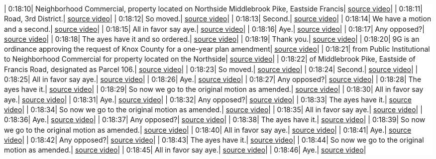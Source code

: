| 0:18:10| Neighborhood Commercial, property located on Northside Middlebrook Pike, Eastside Francis| [source video](https://archive.org/details/citycouncilr265130820?start=1090)|
| 0:18:11| Road, 3rd District.| [source video](https://archive.org/details/citycouncilr265130820?start=1091)|
| 0:18:12| So moved.| [source video](https://archive.org/details/citycouncilr265130820?start=1092)|
| 0:18:13| Second.| [source video](https://archive.org/details/citycouncilr265130820?start=1093)|
| 0:18:14| We have a motion and a second.| [source video](https://archive.org/details/citycouncilr265130820?start=1094)|
| 0:18:15| All in favor say aye.| [source video](https://archive.org/details/citycouncilr265130820?start=1095)|
| 0:18:16| Aye.| [source video](https://archive.org/details/citycouncilr265130820?start=1096)|
| 0:18:17| Any opposed?| [source video](https://archive.org/details/citycouncilr265130820?start=1097)|
| 0:18:18| The ayes have it and so ordered.| [source video](https://archive.org/details/citycouncilr265130820?start=1098)|
| 0:18:19| Thank you.| [source video](https://archive.org/details/citycouncilr265130820?start=1099)|
| 0:18:20| 9G is an ordinance approving the request of Knox County for a one-year plan amendment| [source video](https://archive.org/details/citycouncilr265130820?start=1100)|
| 0:18:21| from Public Institutional to Neighborhood Commercial for property located on the Northside| [source video](https://archive.org/details/citycouncilr265130820?start=1101)|
| 0:18:22| of Middlebrook Pike, Eastside of Francis Road, designated as Parcel 106.| [source video](https://archive.org/details/citycouncilr265130820?start=1102)|
| 0:18:23| So moved.| [source video](https://archive.org/details/citycouncilr265130820?start=1103)|
| 0:18:24| Second.| [source video](https://archive.org/details/citycouncilr265130820?start=1104)|
| 0:18:25| All in favor say aye.| [source video](https://archive.org/details/citycouncilr265130820?start=1105)|
| 0:18:26| Aye.| [source video](https://archive.org/details/citycouncilr265130820?start=1106)|
| 0:18:27| Any opposed?| [source video](https://archive.org/details/citycouncilr265130820?start=1107)|
| 0:18:28| The ayes have it.| [source video](https://archive.org/details/citycouncilr265130820?start=1108)|
| 0:18:29| So now we go to the original motion as amended.| [source video](https://archive.org/details/citycouncilr265130820?start=1109)|
| 0:18:30| All in favor say aye.| [source video](https://archive.org/details/citycouncilr265130820?start=1110)|
| 0:18:31| Aye.| [source video](https://archive.org/details/citycouncilr265130820?start=1111)|
| 0:18:32| Any opposed?| [source video](https://archive.org/details/citycouncilr265130820?start=1112)|
| 0:18:33| The ayes have it.| [source video](https://archive.org/details/citycouncilr265130820?start=1113)|
| 0:18:34| So now we go to the original motion as amended.| [source video](https://archive.org/details/citycouncilr265130820?start=1114)|
| 0:18:35| All in favor say aye.| [source video](https://archive.org/details/citycouncilr265130820?start=1115)|
| 0:18:36| Aye.| [source video](https://archive.org/details/citycouncilr265130820?start=1116)|
| 0:18:37| Any opposed?| [source video](https://archive.org/details/citycouncilr265130820?start=1117)|
| 0:18:38| The ayes have it.| [source video](https://archive.org/details/citycouncilr265130820?start=1118)|
| 0:18:39| So now we go to the original motion as amended.| [source video](https://archive.org/details/citycouncilr265130820?start=1119)|
| 0:18:40| All in favor say aye.| [source video](https://archive.org/details/citycouncilr265130820?start=1120)|
| 0:18:41| Aye.| [source video](https://archive.org/details/citycouncilr265130820?start=1121)|
| 0:18:42| Any opposed?| [source video](https://archive.org/details/citycouncilr265130820?start=1122)|
| 0:18:43| The ayes have it.| [source video](https://archive.org/details/citycouncilr265130820?start=1123)|
| 0:18:44| So now we go to the original motion as amended.| [source video](https://archive.org/details/citycouncilr265130820?start=1124)|
| 0:18:45| All in favor say aye.| [source video](https://archive.org/details/citycouncilr265130820?start=1125)|
| 0:18:46| Aye.| [source video](https://archive.org/details/citycouncilr265130820?start=1126)|